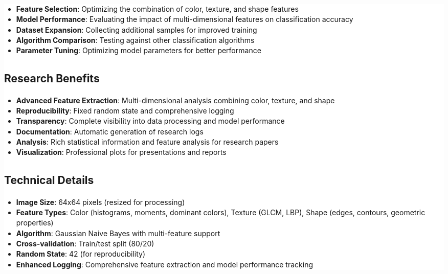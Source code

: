 - **Feature Selection**: Optimizing the combination of color, texture, and shape features
- **Model Performance**: Evaluating the impact of multi-dimensional features on classification accuracy
- **Dataset Expansion**: Collecting additional samples for improved training
- **Algorithm Comparison**: Testing against other classification algorithms
- **Parameter Tuning**: Optimizing model parameters for better performance

## Research Benefits

- **Advanced Feature Extraction**: Multi-dimensional analysis combining color, texture, and shape
- **Reproducibility**: Fixed random state and comprehensive logging
- **Transparency**: Complete visibility into data processing and model performance
- **Documentation**: Automatic generation of research logs
- **Analysis**: Rich statistical information and feature analysis for research papers
- **Visualization**: Professional plots for presentations and reports

## Technical Details

- **Image Size**: 64x64 pixels (resized for processing)
- **Feature Types**: Color (histograms, moments, dominant colors), Texture (GLCM, LBP), Shape (edges, contours, geometric properties)
- **Algorithm**: Gaussian Naive Bayes with multi-feature support
- **Cross-validation**: Train/test split (80/20)
- **Random State**: 42 (for reproducibility)
- **Enhanced Logging**: Comprehensive feature extraction and model performance tracking 